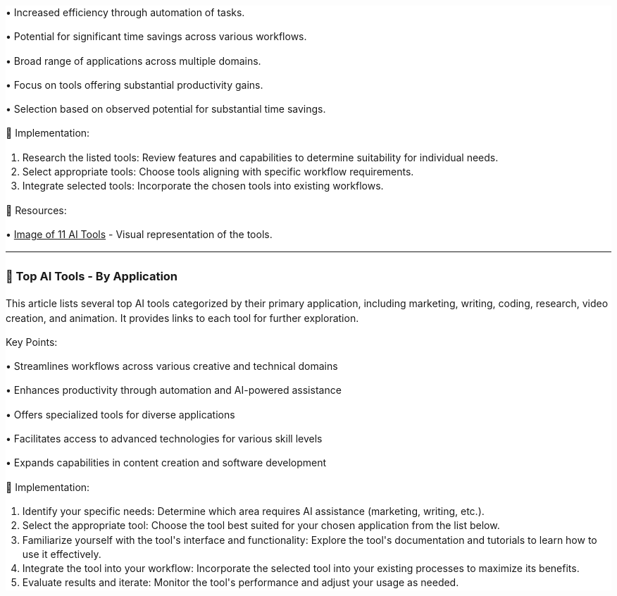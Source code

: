• Increased efficiency through automation of tasks.


• Potential for significant time savings across various workflows.


• Broad range of applications across multiple domains.


•  Focus on tools offering substantial productivity gains.


•  Selection based on observed potential for substantial time savings.



🚀 Implementation:

1. Research the listed tools: Review features and capabilities to determine suitability for individual needs.
2. Select appropriate tools: Choose tools aligning with specific workflow requirements.
3. Integrate selected tools: Incorporate the chosen tools into existing workflows.


🔗 Resources:

• [Image of 11 AI Tools](https://pbs.twimg.com/media/GYx-PfRbQAIwjUO?format=jpg&name=small) - Visual representation of the tools.

---

### 🚀 Top AI Tools - By Application

This article lists several top AI tools categorized by their primary application, including marketing, writing, coding, research, video creation, and animation.  It provides links to each tool for further exploration.


Key Points:

• Streamlines workflows across various creative and technical domains

• Enhances productivity through automation and AI-powered assistance


• Offers specialized tools for diverse applications


• Facilitates access to advanced technologies for various skill levels


• Expands capabilities in content creation and software development



🚀 Implementation:

1. Identify your specific needs: Determine which area requires AI assistance (marketing, writing, etc.).
2. Select the appropriate tool: Choose the tool best suited for your chosen application from the list below.
3. Familiarize yourself with the tool's interface and functionality: Explore the tool's documentation and tutorials to learn how to use it effectively.
4. Integrate the tool into your workflow: Incorporate the selected tool into your existing processes to maximize its benefits.
5. Evaluate results and iterate: Monitor the tool's performance and adjust your usage as needed.
